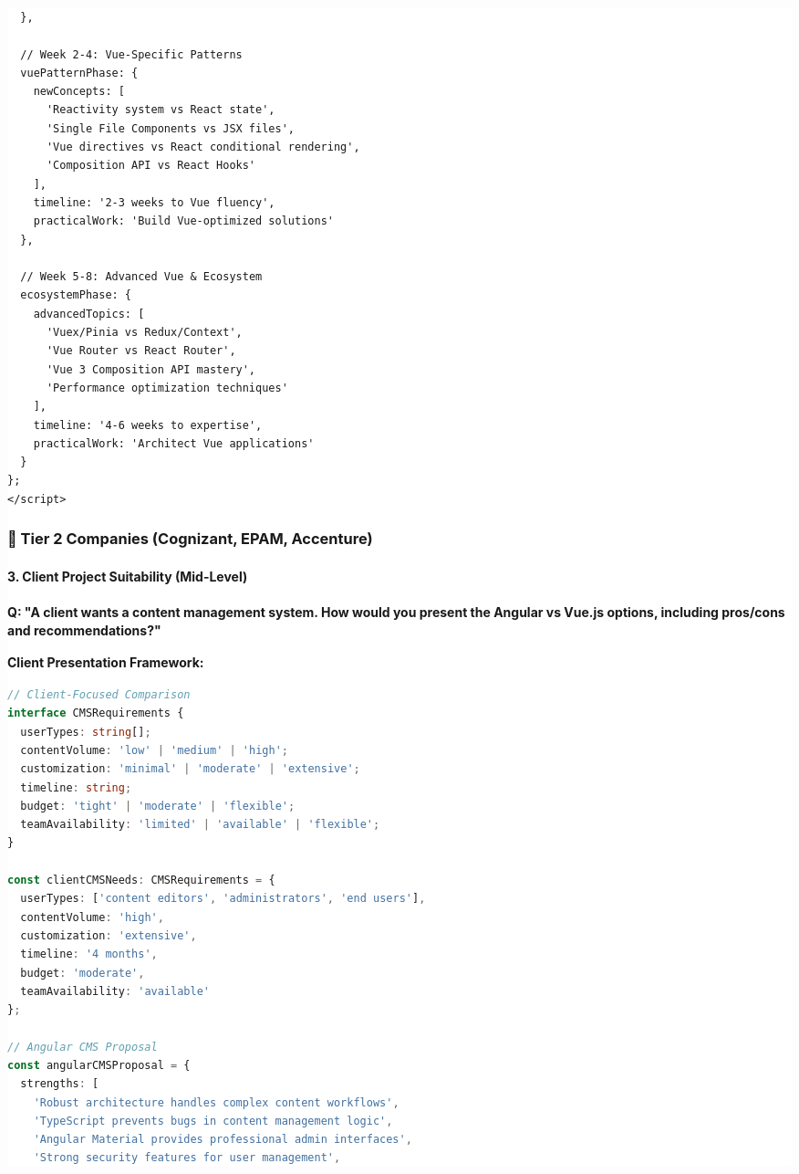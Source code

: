 ```vue
  },
  
  // Week 2-4: Vue-Specific Patterns
  vuePatternPhase: {
    newConcepts: [
      'Reactivity system vs React state',
      'Single File Components vs JSX files',
      'Vue directives vs React conditional rendering',
      'Composition API vs React Hooks'
    ],
    timeline: '2-3 weeks to Vue fluency',
    practicalWork: 'Build Vue-optimized solutions'
  },
  
  // Week 5-8: Advanced Vue & Ecosystem
  ecosystemPhase: {
    advancedTopics: [
      'Vuex/Pinia vs Redux/Context',
      'Vue Router vs React Router',
      'Vue 3 Composition API mastery',
      'Performance optimization techniques'
    ],
    timeline: '4-6 weeks to expertise',
    practicalWork: 'Architect Vue applications'
  }
};
</script>
```

### **🏢 Tier 2 Companies (Cognizant, EPAM, Accenture)**

#### **3. Client Project Suitability (Mid-Level)**
**Q: "A client wants a content management system. How would you present the Angular vs Vue.js options, including pros/cons and recommendations?"**

**Client Presentation Framework:**
```typescript
// Client-Focused Comparison
interface CMSRequirements {
  userTypes: string[];
  contentVolume: 'low' | 'medium' | 'high';
  customization: 'minimal' | 'moderate' | 'extensive';
  timeline: string;
  budget: 'tight' | 'moderate' | 'flexible';
  teamAvailability: 'limited' | 'available' | 'flexible';
}

const clientCMSNeeds: CMSRequirements = {
  userTypes: ['content editors', 'administrators', 'end users'],
  contentVolume: 'high',
  customization: 'extensive',
  timeline: '4 months',
  budget: 'moderate',
  teamAvailability: 'available'
};

// Angular CMS Proposal
const angularCMSProposal = {
  strengths: [
    'Robust architecture handles complex content workflows',
    'TypeScript prevents bugs in content management logic',
    'Angular Material provides professional admin interfaces',
    'Strong security features for user management',
```
